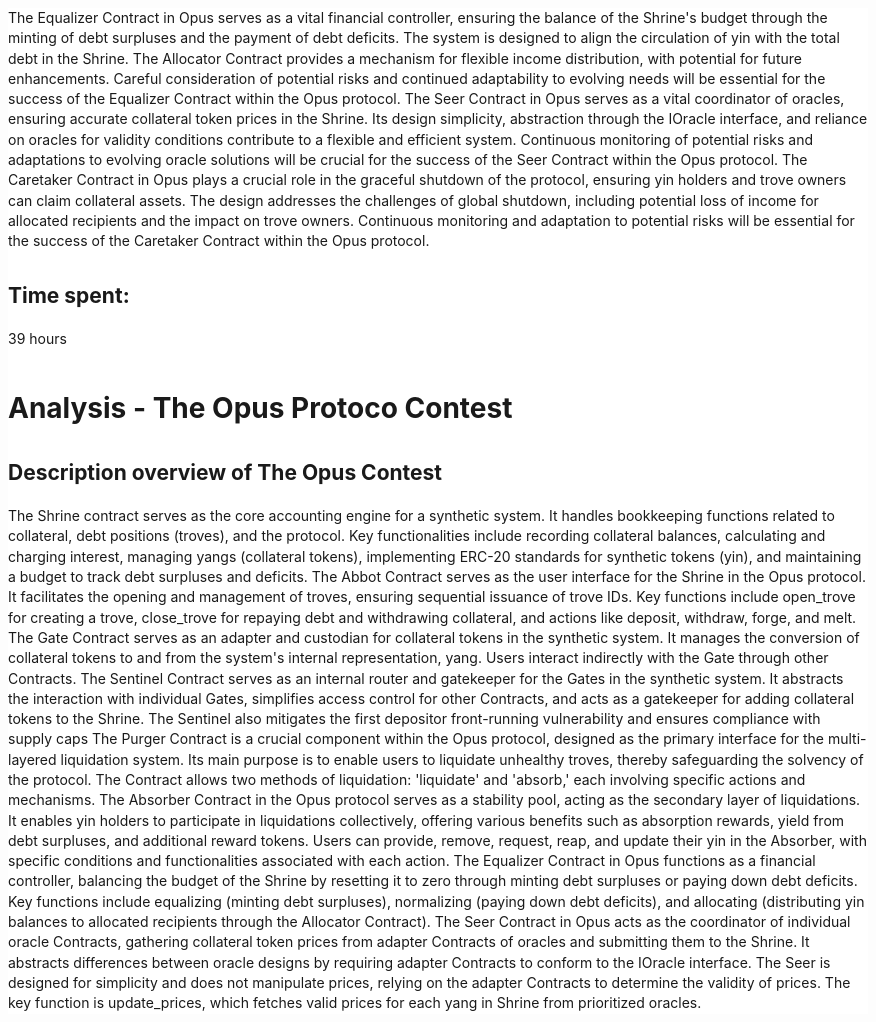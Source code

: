 The Equalizer Contract in Opus serves as a vital financial controller, ensuring the balance of the Shrine's budget through the minting of debt surpluses and the payment of debt deficits. The system is designed to align the circulation of yin with the total debt in the Shrine. The Allocator Contract provides a mechanism for flexible income distribution, with potential for future enhancements. Careful consideration of potential risks and continued adaptability to evolving needs will be essential for the success of the Equalizer Contract within the Opus protocol.
The Seer Contract in Opus serves as a vital coordinator of oracles, ensuring accurate collateral token prices in the Shrine. Its design simplicity, abstraction through the IOracle interface, and reliance on oracles for validity conditions contribute to a flexible and efficient system. Continuous monitoring of potential risks and adaptations to evolving oracle solutions will be crucial for the success of the Seer Contract within the Opus protocol.
The Caretaker Contract in Opus plays a crucial role in the graceful shutdown of the protocol, ensuring yin holders and trove owners can claim collateral assets. The design addresses the challenges of global shutdown, including potential loss of income for allocated recipients and the impact on trove owners. Continuous monitoring and adaptation to potential risks will be essential for the success of the Caretaker Contract within the Opus protocol.


## Time spent:
39 hours

# Analysis - The Opus Protoco Contest

## Description overview of The Opus Contest

The Shrine contract serves as the core accounting engine for a synthetic system. It handles bookkeeping functions related to collateral, debt positions (troves), and the protocol. Key functionalities include recording collateral balances, calculating and charging interest, managing yangs (collateral tokens), implementing ERC-20 standards for synthetic tokens (yin), and maintaining a budget to track debt surpluses and deficits.
The Abbot Contract serves as the user interface for the Shrine in the Opus protocol. It facilitates the opening and management of troves, ensuring sequential issuance of trove IDs. Key functions include open_trove for creating a trove, close_trove for repaying debt and withdrawing collateral, and actions like deposit, withdraw, forge, and melt.
The Gate Contract serves as an adapter and custodian for collateral tokens in the synthetic system. It manages the conversion of collateral tokens to and from the system's internal representation, yang. Users interact indirectly with the Gate through other Contracts.
The Sentinel Contract serves as an internal router and gatekeeper for the Gates in the synthetic system. It abstracts the interaction with individual Gates, simplifies access control for other Contracts, and acts as a gatekeeper for adding collateral tokens to the Shrine. The Sentinel also mitigates the first depositor front-running vulnerability and ensures compliance with supply caps
The Purger Contract is a crucial component within the Opus protocol, designed as the primary interface for the multi-layered liquidation system. Its main purpose is to enable users to liquidate unhealthy troves, thereby safeguarding the solvency of the protocol. The Contract allows two methods of liquidation: 'liquidate' and 'absorb,' each involving specific actions and mechanisms.
The Absorber Contract in the Opus protocol serves as a stability pool, acting as the secondary layer of liquidations. It enables yin holders to participate in liquidations collectively, offering various benefits such as absorption rewards, yield from debt surpluses, and additional reward tokens. Users can provide, remove, request, reap, and update their yin in the Absorber, with specific conditions and functionalities associated with each action.
The Equalizer Contract in Opus functions as a financial controller, balancing the budget of the Shrine by resetting it to zero through minting debt surpluses or paying down debt deficits. Key functions include equalizing (minting debt surpluses), normalizing (paying down debt deficits), and allocating (distributing yin balances to allocated recipients through the Allocator Contract).
The Seer Contract in Opus acts as the coordinator of individual oracle Contracts, gathering collateral token prices from adapter Contracts of oracles and submitting them to the Shrine. It abstracts differences between oracle designs by requiring adapter Contracts to conform to the IOracle interface. The Seer is designed for simplicity and does not manipulate prices, relying on the adapter Contracts to determine the validity of prices. The key function is update_prices, which fetches valid prices for each yang in Shrine from prioritized oracles.